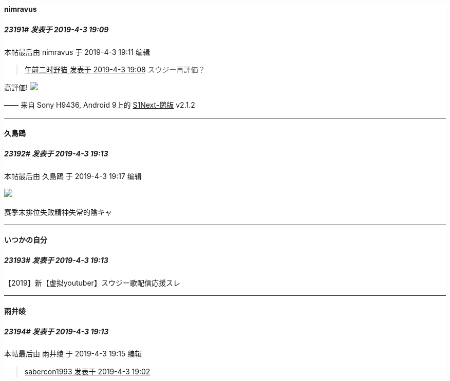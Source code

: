 ####  nimravus  
##### 23191#       发表于 2019-4-3 19:09



 本帖最后由 nimravus 于 2019-4-3 19:11 编辑 
<blockquote><a href="httphttps://bbs.saraba1st.com/2b/forum.php?mod=redirect&amp;goto=findpost&amp;pid=43156062&amp;ptid=1801966" target="_blank">午前二时野猫 发表于 2019-4-3 19:08</a>
スウジー再評価？</blockquote>
高評価!
<img src="https://i.loli.net/2019/04/03/5ca494dc32059.jpg" referrerpolicy="no-referrer">

—— 来自 Sony H9436, Android 9上的 [S1Next-鹅版](https://github.com/ykrank/S1-Next/releases) v2.1.2







-----

####  久島鴎  
##### 23192#       发表于 2019-4-3 19:13



 本帖最后由 久島鴎 于 2019-4-3 19:17 编辑 

<img src="https://ws2.sinaimg.cn/mw690/0068hbbUgy1g1pnqasnrpj30vl0i2k9d.jpg" referrerpolicy="no-referrer">


赛季末排位失败精神失常的陰キャ







-----

####  いつかの自分  
##### 23193#       发表于 2019-4-3 19:13




【2019】新【虚拟youtuber】スウジー歌配信応援スレ







-----

####  雨井绫  
##### 23194#       发表于 2019-4-3 19:13



 本帖最后由 雨井绫 于 2019-4-3 19:15 编辑 
<blockquote><a href="httphttps://bbs.saraba1st.com/2b/forum.php?mod=redirect&amp;goto=findpost&amp;pid=43156000&amp;ptid=1801966" target="_blank">sabercon1993 发表于 2019-4-3 19:02</a>
